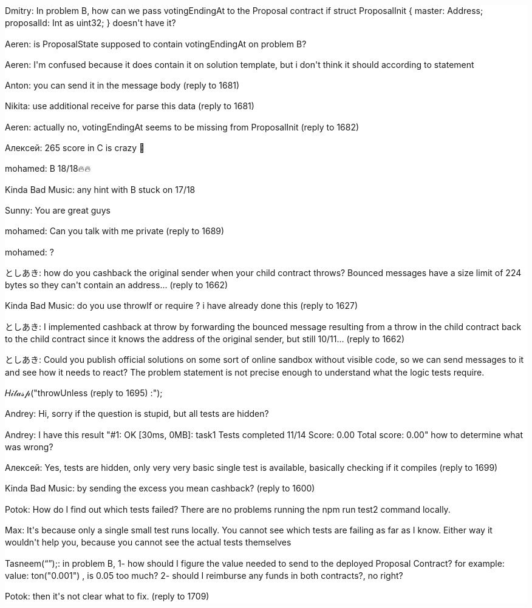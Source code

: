 Dmitry: In problem B, how can we pass votingEndingAt to the Proposal contract if   struct ProposalInit {     master: Address;     proposalId: Int as uint32; }   doesn't have it?

Aeren: is ProposalState  supposed to contain votingEndingAt on problem B?

Aeren: I'm confused because it does contain it on solution template, but i don't think it should according to statement

Anton: you can send it in the message body (reply to 1681)

Nikita: use additional receive for parse this data (reply to 1681)

Aeren: actually no, votingEndingAt seems to be missing from ProposalInit (reply to 1682)

Алексей: 265 score in C is crazy 🤯

mohamed: B 18/18🔥🔥

Kinda Bad Music: any hint with B stuck on 17/18

Sunny: You are great guys

mohamed: Can you talk with me private (reply to 1689)

mohamed: ?

としあき: how do you cashback the original sender when your child contract throws? Bounced messages have a size limit of 224 bytes so they can't contain an address... (reply to 1662)

Kinda Bad Music: do you use throwIf or require ? i have already done this (reply to 1627)

としあき: I implemented cashback at throw by  forwarding the bounced message resulting from a throw in the child contract back to the child contract since it knows the address of the original sender, but still 10/11... (reply to 1662)

としあき: Could you publish official solutions on some sort of online sandbox without visible code, so we can send messages to it and see how it needs to react? The problem statement is not precise enough to understand what the logic tests require.

𝐻𝒾𝓉𝒶𝓈𝓅("⁧ ;(": throwUnless (reply to 1695)

Andrey: Hi, sorry if the question is stupid, but all tests are hidden?

Andrey: I have this result "#1: OK [30ms, 0MB]: task1 Tests completed 11/14 Score: 0.00 Total score: 0.00" how to determine what was wrong?

Алексей: Yes, tests are hidden, only very very basic single test is available, basically checking if it compiles (reply to 1699)

Kinda Bad Music: by sending the excess you mean cashback? (reply to 1600)

Potok: How do I find out which tests failed? There are no problems running the npm run test2 command locally.

Max: It's because only a single small test runs locally. You cannot see which tests are failing as far as I know. Either way it wouldn't help you, because you cannot see the actual tests themselves

Tasneem(“”);: in problem B,  1- how should I figure the value needed to send to the deployed Proposal Contract?                 for example: value: ton("0.001") , is 0.05 too much? 2- should I reimburse any funds in both contracts?, no right?

Potok: then it's not clear what to fix. (reply to 1709)
